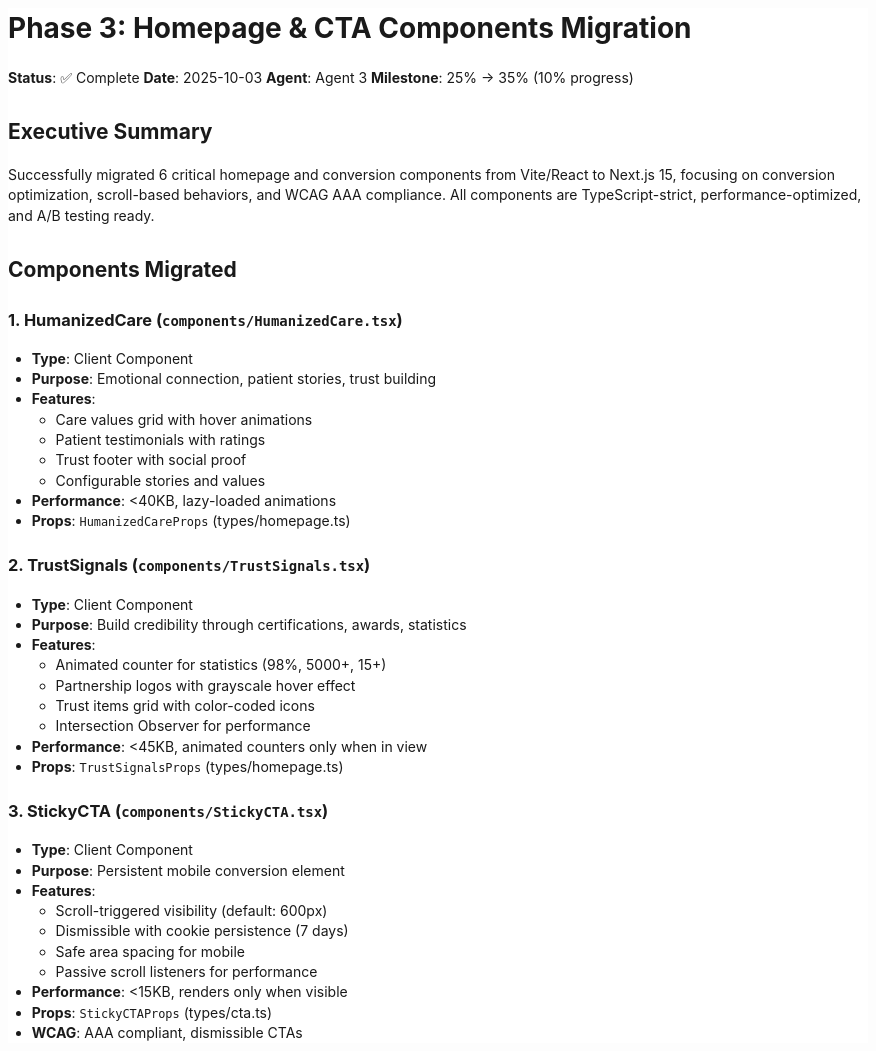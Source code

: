 # Phase 3: Homepage & CTA Components Migration

**Status**: ✅ Complete
**Date**: 2025-10-03
**Agent**: Agent 3
**Milestone**: 25% → 35% (10% progress)

## Executive Summary

Successfully migrated 6 critical homepage and conversion components from Vite/React to Next.js 15, focusing on conversion optimization, scroll-based behaviors, and WCAG AAA compliance. All components are TypeScript-strict, performance-optimized, and A/B testing ready.

## Components Migrated

### 1. **HumanizedCare** (`components/HumanizedCare.tsx`)
- **Type**: Client Component
- **Purpose**: Emotional connection, patient stories, trust building
- **Features**:
  - Care values grid with hover animations
  - Patient testimonials with ratings
  - Trust footer with social proof
  - Configurable stories and values
- **Performance**: <40KB, lazy-loaded animations
- **Props**: `HumanizedCareProps` (types/homepage.ts)

### 2. **TrustSignals** (`components/TrustSignals.tsx`)
- **Type**: Client Component
- **Purpose**: Build credibility through certifications, awards, statistics
- **Features**:
  - Animated counter for statistics (98%, 5000+, 15+)
  - Partnership logos with grayscale hover effect
  - Trust items grid with color-coded icons
  - Intersection Observer for performance
- **Performance**: <45KB, animated counters only when in view
- **Props**: `TrustSignalsProps` (types/homepage.ts)

### 3. **StickyCTA** (`components/StickyCTA.tsx`)
- **Type**: Client Component
- **Purpose**: Persistent mobile conversion element
- **Features**:
  - Scroll-triggered visibility (default: 600px)
  - Dismissible with cookie persistence (7 days)
  - Safe area spacing for mobile
  - Passive scroll listeners for performance
- **Performance**: <15KB, renders only when visible
- **Props**: `StickyCTAProps` (types/cta.ts)
- **WCAG**: AAA compliant, dismissible CTAs
